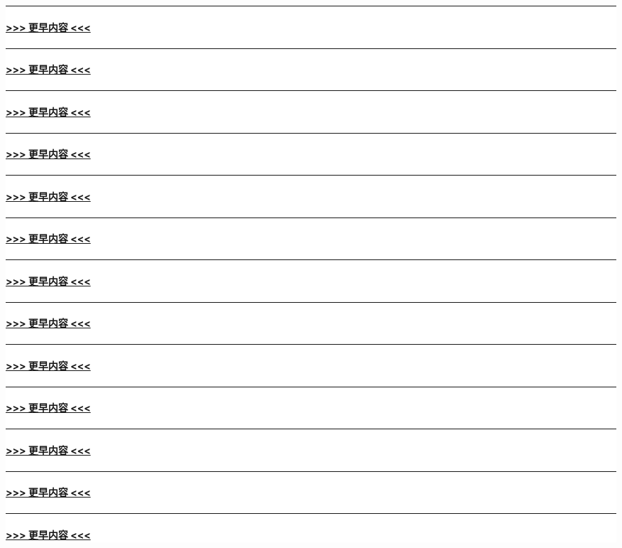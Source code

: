 ----
#### [ >>> 更早内容 <<< ](../indexes/seduqOAKb-earlier.md?t=10211103)

----
#### [ >>> 更早内容 <<< ](../indexes/seduqOAKb-earlier.md?t=10211151)

----
#### [ >>> 更早内容 <<< ](../indexes/seduqOAKb-earlier.md?t=10211203)

----
#### [ >>> 更早内容 <<< ](../indexes/seduqOAKb-earlier.md?t=10211251)

----
#### [ >>> 更早内容 <<< ](../indexes/seduqOAKb-earlier.md?t=10211303)

----
#### [ >>> 更早内容 <<< ](../indexes/seduqOAKb-earlier.md?t=10211351)

----
#### [ >>> 更早内容 <<< ](../indexes/seduqOAKb-earlier.md?t=10211403)

----
#### [ >>> 更早内容 <<< ](../indexes/seduqOAKb-earlier.md?t=10211451)

----
#### [ >>> 更早内容 <<< ](../indexes/seduqOAKb-earlier.md?t=10211502)

----
#### [ >>> 更早内容 <<< ](../indexes/seduqOAKb-earlier.md?t=10211551)

----
#### [ >>> 更早内容 <<< ](../indexes/seduqOAKb-earlier.md?t=10211602)

----
#### [ >>> 更早内容 <<< ](../indexes/seduqOAKb-earlier.md?t=10211651)

----
#### [ >>> 更早内容 <<< ](../indexes/seduqOAKb-earlier.md?t=10211702)

